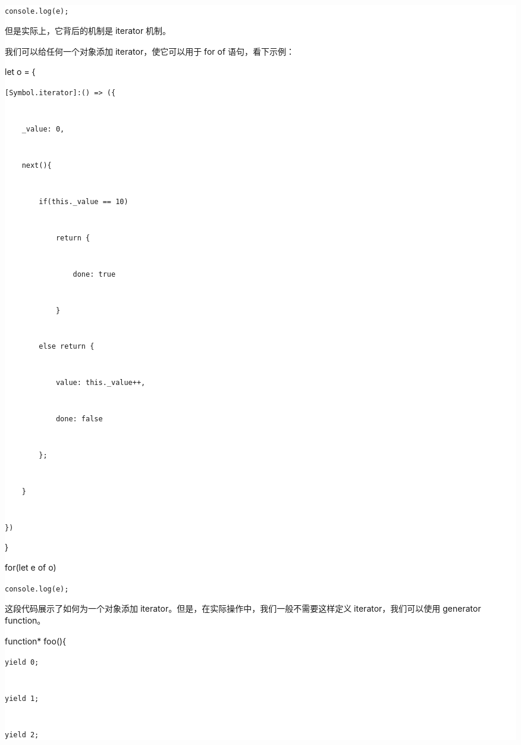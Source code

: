 
    console.log(e);


但是实际上，它背后的机制是 iterator 机制。

我们可以给任何一个对象添加 iterator，使它可以用于 for of 语句，看下示例：

let o = {  


    [Symbol.iterator]:() => ({


        _value: 0,


        next(){


            if(this._value == 10)


                return {


                    done: true


                }


            else return {


                value: this._value++,


                done: false


            };


        }


    })


}


for(let e of o)


    console.log(e);


这段代码展示了如何为一个对象添加 iterator。但是，在实际操作中，我们一般不需要这样定义 iterator，我们可以使用 generator function。

function* foo(){


    yield 0;


    yield 1;


    yield 2;
